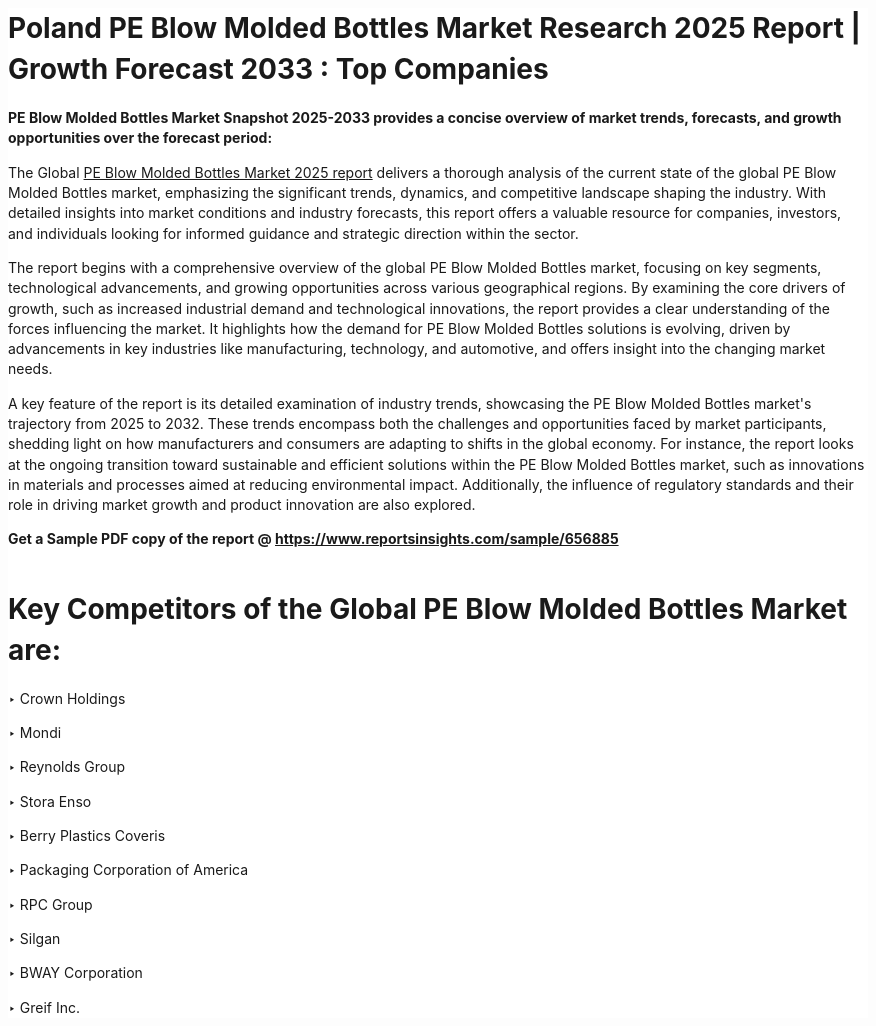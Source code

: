 # Poland PE Blow Molded Bottles Market Research 2025 Report | Growth Forecast 2033 : Top Companies

<strong>PE Blow Molded Bottles Market Snapshot 2025-2033 provides a concise overview of market trends, forecasts, and growth opportunities over the forecast period:</strong>

The Global <a href=https://www.reportsinsights.com/sample/656885>PE Blow Molded Bottles Market 2025 report</a> delivers a thorough analysis of the current state of the global PE Blow Molded Bottles market, emphasizing the significant trends, dynamics, and competitive landscape shaping the industry. With detailed insights into market conditions and industry forecasts, this report offers a valuable resource for companies, investors, and individuals looking for informed guidance and strategic direction within the sector.

The report begins with a comprehensive overview of the global PE Blow Molded Bottles market, focusing on key segments, technological advancements, and growing opportunities across various geographical regions. By examining the core drivers of growth, such as increased industrial demand and technological innovations, the report provides a clear understanding of the forces influencing the market. It highlights how the demand for PE Blow Molded Bottles solutions is evolving, driven by advancements in key industries like manufacturing, technology, and automotive, and offers insight into the changing market needs.

A key feature of the report is its detailed examination of industry trends, showcasing the PE Blow Molded Bottles market's trajectory from 2025 to 2032. These trends encompass both the challenges and opportunities faced by market participants, shedding light on how manufacturers and consumers are adapting to shifts in the global economy. For instance, the report looks at the ongoing transition toward sustainable and efficient solutions within the PE Blow Molded Bottles market, such as innovations in materials and processes aimed at reducing environmental impact. Additionally, the influence of regulatory standards and their role in driving market growth and product innovation are also explored.

<strong>Get a Sample PDF copy of the report @ <a href=https://www.reportsinsights.com/sample/656885>https://www.reportsinsights.com/sample/656885</a></strong>

# <strong>Key Competitors of the Global PE Blow Molded Bottles Market are:</strong>

‣ Crown Holdings

‣ Mondi

‣ Reynolds Group

‣ Stora Enso

‣ Berry Plastics Coveris

‣ Packaging Corporation of America

‣ RPC Group

‣ Silgan

‣ BWAY Corporation

‣ Greif Inc.
